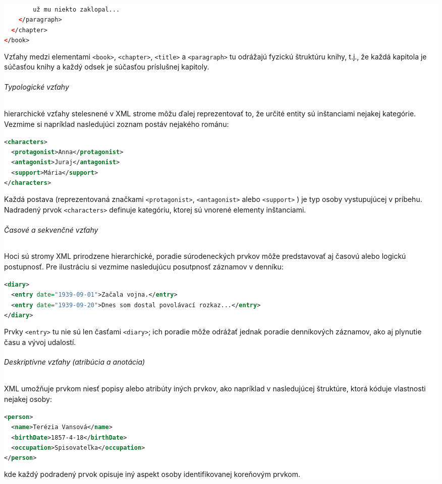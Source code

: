 ``` XML
        už mu niekto zaklopal...
    </paragraph>
  </chapter>
</book>
```
Vzťahy medzi elementami ```<book>```, ```<chapter>```, ```<title>``` a
```<paragraph>``` tu odrážajú fyzickú štruktúru knihy, t.j., že každá
kapitola je súčasťou knihy a každý odsek je súčasťou príslušnej kapitoly.

###### Typologické vzťahy

hierarchické vzťahy stelesnené v XML strome môžu ďalej reprezentovať to, že určité
entity sú inštanciami nejakej kategórie. Vezmime si napríklad nasledujúci zoznam
postáv nejakého románu:
```XML
<characters>
  <protagonist>Anna</protagonist>
  <antagonist>Juraj</antagonist>
  <support>Mária</support>
</characters>
```
Každá postava (reprezentovaná značkami ```<protagonist>```, ```<antagonist>``` alebo ```<support>```  ) je typ osoby
vystupujúcej v príbehu. Nadradený prvok ```<characters>``` definuje kategóriu, ktorej sú vnorené elementy inštanciami.

###### Časové a sekvenčné vzťahy

Hoci sú stromy XML prirodzene hierarchické, poradie súrodeneckých prvkov môže
predstavovať aj časovú alebo logickú postupnosť. Pre ilustráciu si vezmime
nasledujúcu posutpnosť záznamov v denníku:
```XML
<diary>
  <entry date="1939-09-01">Začala vojna.</entry>
  <entry date="1939-09-20">Dnes som dostal povolávací rozkaz...</entry>
</diary>
```
Prvky ```<entry>``` tu nie sú len časťami ```<diary>```; ich poradie môže
odrážať jednak poradie denníkových záznamov, ako aj plynutie času a vývoj
udalostí.

###### Deskriptívne vzťahy (atribúcia a anotácia)

XML umožňuje prvkom niesť popisy alebo atribúty iných prvkov, ako napríklad v
nasledujúcej štruktúre, ktorá kóduje vlastnosti nejakej osoby:

```XML
<person>
  <name>Terézia Vansová</name>
  <birthDate>1857-4-18</birthDate>
  <occupation>Spisovateľka</occupation>
</person>
```
kde každý podradený prvok opisuje iný aspekt osoby identifikovanej koreňovým
prvkom.
